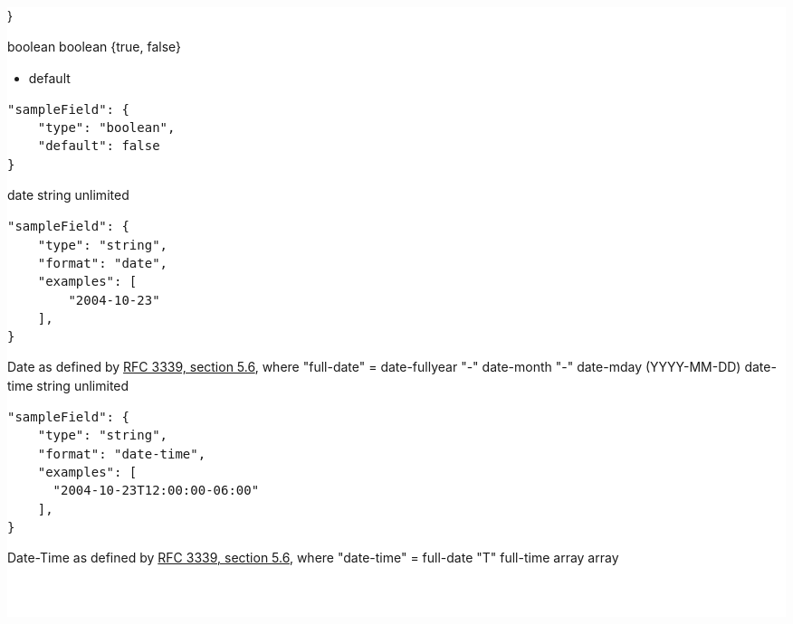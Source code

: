 }
</pre>
</tr> 
<tr>
<td>boolean</td>
<td>boolean</td>
<td>{true, false}</td>
<td>
<ul>
<li>default</li>
</ul>
</td>
<td>
<pre lang="JSON">
"sampleField": {
    "type": "boolean",
    "default": false
}
</pre>
</tr> 
<tr>
<td>date</td>
<td>string</td>
<td>unlimited</td>
<td></td>
<td>
<pre lang="JSON">
"sampleField": {
    "type": "string",
    "format": "date",
    "examples": [
        "2004-10-23"
    ],
}
</pre>
Date as defined by <a href="https://tools.ietf.org/html/rfc3339#section-5.6" target="_blank">RFC 3339, section 5.6</a>, where "full-date" = date-fullyear "-" date-month "-" date-mday (YYYY-MM-DD)
</tr>
</tr> 
<tr>
<td>date-time</td>
<td>string</td>
<td>unlimited</td>
<td></td>
<td>
<pre lang="JSON">
"sampleField": {
    "type": "string",
    "format": "date-time",
    "examples": [
      "2004-10-23T12:00:00-06:00"
    ],
}
</pre>
Date-Time as defined by <a href="https://tools.ietf.org/html/rfc3339#section-5.6" target="_blank">RFC 3339, section 5.6</a>, where "date-time" = full-date "T" full-time 
</tr>
<tr>
<td>array</td>
<td>array</td>
<td></td>
<td></td>
<td>
<pre lang="JSON">